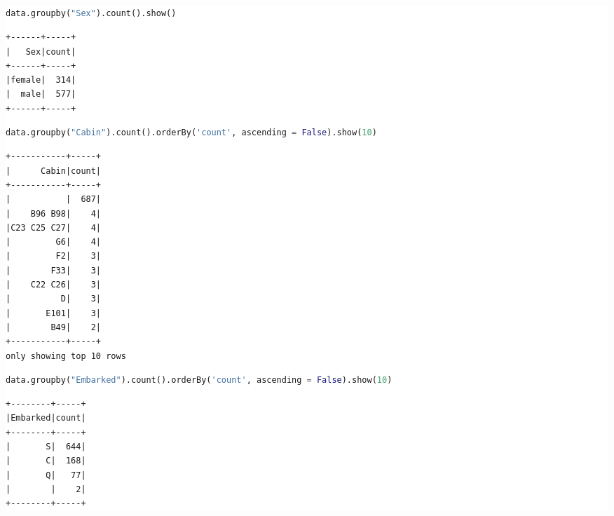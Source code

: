 
```python
data.groupby("Sex").count().show()
```

    +------+-----+
    |   Sex|count|
    +------+-----+
    |female|  314|
    |  male|  577|
    +------+-----+




```python
data.groupby("Cabin").count().orderBy('count', ascending = False).show(10)
```

    +-----------+-----+
    |      Cabin|count|
    +-----------+-----+
    |           |  687|
    |    B96 B98|    4|
    |C23 C25 C27|    4|
    |         G6|    4|
    |         F2|    3|
    |        F33|    3|
    |    C22 C26|    3|
    |          D|    3|
    |       E101|    3|
    |        B49|    2|
    +-----------+-----+
    only showing top 10 rows




```python
data.groupby("Embarked").count().orderBy('count', ascending = False).show(10)
```

    +--------+-----+
    |Embarked|count|
    +--------+-----+
    |       S|  644|
    |       C|  168|
    |       Q|   77|
    |        |    2|
    +--------+-----+
